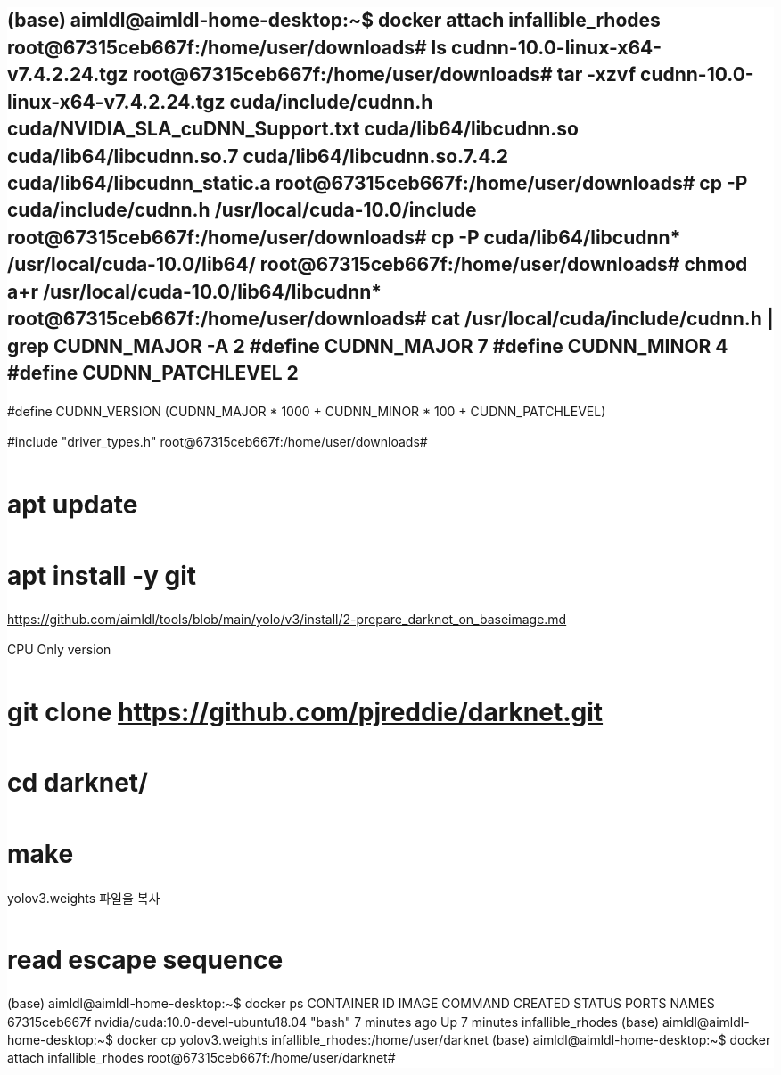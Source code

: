 (base) aimldl@aimldl-home-desktop:~$ docker attach infallible_rhodes
root@67315ceb667f:/home/user/downloads# ls
cudnn-10.0-linux-x64-v7.4.2.24.tgz
root@67315ceb667f:/home/user/downloads# tar -xzvf cudnn-10.0-linux-x64-v7.4.2.24.tgz
cuda/include/cudnn.h
cuda/NVIDIA_SLA_cuDNN_Support.txt
cuda/lib64/libcudnn.so
cuda/lib64/libcudnn.so.7
cuda/lib64/libcudnn.so.7.4.2
cuda/lib64/libcudnn_static.a
root@67315ceb667f:/home/user/downloads# cp -P cuda/include/cudnn.h /usr/local/cuda-10.0/include
root@67315ceb667f:/home/user/downloads# cp -P cuda/lib64/libcudnn* /usr/local/cuda-10.0/lib64/
root@67315ceb667f:/home/user/downloads# chmod a+r /usr/local/cuda-10.0/lib64/libcudnn*
root@67315ceb667f:/home/user/downloads# cat /usr/local/cuda/include/cudnn.h | grep CUDNN_MAJOR -A 2
#define CUDNN_MAJOR 7
#define CUDNN_MINOR 4
#define CUDNN_PATCHLEVEL 2
--
#define CUDNN_VERSION (CUDNN_MAJOR * 1000 + CUDNN_MINOR * 100 + CUDNN_PATCHLEVEL)

#include "driver_types.h"
root@67315ceb667f:/home/user/downloads# 


# apt update
# apt install -y git

https://github.com/aimldl/tools/blob/main/yolo/v3/install/2-prepare_darknet_on_baseimage.md

CPU Only version
# git clone https://github.com/pjreddie/darknet.git
# cd darknet/
# make

yolov3.weights 파일을 복사
# read escape sequence
(base) aimldl@aimldl-home-desktop:~$ docker ps
CONTAINER ID        IMAGE                                COMMAND             CREATED             STATUS              PORTS               NAMES
67315ceb667f        nvidia/cuda:10.0-devel-ubuntu18.04   "bash"              7 minutes ago       Up 7 minutes                            infallible_rhodes
(base) aimldl@aimldl-home-desktop:~$ docker cp yolov3.weights infallible_rhodes:/home/user/darknet
(base) aimldl@aimldl-home-desktop:~$ docker attach infallible_rhodes
root@67315ceb667f:/home/user/darknet# 
